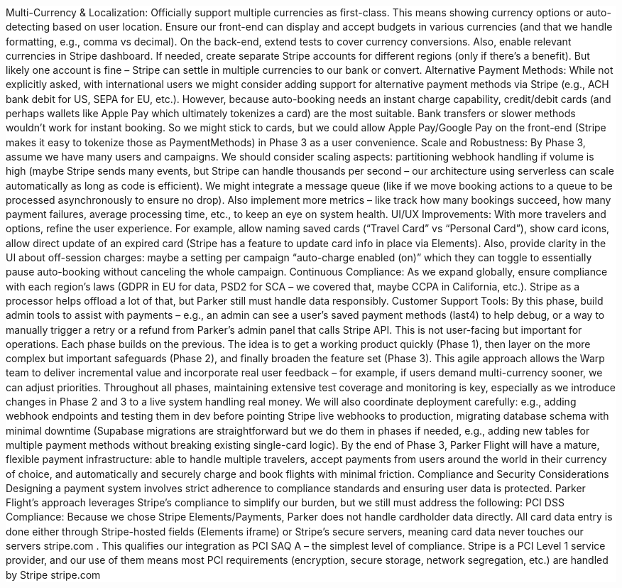 Multi-Currency & Localization: Officially support multiple currencies as first-class. This means showing currency options or auto-detecting based on user location. Ensure our front-end can display and accept budgets in various currencies (and that we handle formatting, e.g., comma vs decimal). On the back-end, extend tests to cover currency conversions. Also, enable relevant currencies in Stripe dashboard. If needed, create separate Stripe accounts for different regions (only if there’s a benefit). But likely one account is fine – Stripe can settle in multiple currencies to our bank or convert.
Alternative Payment Methods: While not explicitly asked, with international users we might consider adding support for alternative payment methods via Stripe (e.g., ACH bank debit for US, SEPA for EU, etc.). However, because auto-booking needs an instant charge capability, credit/debit cards (and perhaps wallets like Apple Pay which ultimately tokenizes a card) are the most suitable. Bank transfers or slower methods wouldn’t work for instant booking. So we might stick to cards, but we could allow Apple Pay/Google Pay on the front-end (Stripe makes it easy to tokenize those as PaymentMethods) in Phase 3 as a user convenience.
Scale and Robustness: By Phase 3, assume we have many users and campaigns. We should consider scaling aspects: partitioning webhook handling if volume is high (maybe Stripe sends many events, but Stripe can handle thousands per second – our architecture using serverless can scale automatically as long as code is efficient). We might integrate a message queue (like if we move booking actions to a queue to be processed asynchronously to ensure no drop). Also implement more metrics – like track how many bookings succeed, how many payment failures, average processing time, etc., to keep an eye on system health.
UI/UX Improvements: With more travelers and options, refine the user experience. For example, allow naming saved cards (“Travel Card” vs “Personal Card”), show card icons, allow direct update of an expired card (Stripe has a feature to update card info in place via Elements). Also, provide clarity in the UI about off-session charges: maybe a setting per campaign “auto-charge enabled (on)” which they can toggle to essentially pause auto-booking without canceling the whole campaign.
Continuous Compliance: As we expand globally, ensure compliance with each region’s laws (GDPR in EU for data, PSD2 for SCA – we covered that, maybe CCPA in California, etc.). Stripe as a processor helps offload a lot of that, but Parker still must handle data responsibly.
Customer Support Tools: By this phase, build admin tools to assist with payments – e.g., an admin can see a user’s saved payment methods (last4) to help debug, or a way to manually trigger a retry or a refund from Parker’s admin panel that calls Stripe API. This is not user-facing but important for operations.
Each phase builds on the previous. The idea is to get a working product quickly (Phase 1), then layer on the more complex but important safeguards (Phase 2), and finally broaden the feature set (Phase 3). This agile approach allows the Warp team to deliver incremental value and incorporate real user feedback – for example, if users demand multi-currency sooner, we can adjust priorities. Throughout all phases, maintaining extensive test coverage and monitoring is key, especially as we introduce changes in Phase 2 and 3 to a live system handling real money. We will also coordinate deployment carefully: e.g., adding webhook endpoints and testing them in dev before pointing Stripe live webhooks to production, migrating database schema with minimal downtime (Supabase migrations are straightforward but we do them in phases if needed, e.g., adding new tables for multiple payment methods without breaking existing single-card logic). By the end of Phase 3, Parker Flight will have a mature, flexible payment infrastructure: able to handle multiple travelers, accept payments from users around the world in their currency of choice, and automatically and securely charge and book flights with minimal friction.
Compliance and Security Considerations
Designing a payment system involves strict adherence to compliance standards and ensuring user data is protected. Parker Flight’s approach leverages Stripe’s compliance to simplify our burden, but we still must address the following:
PCI DSS Compliance: Because we chose Stripe Elements/Payments, Parker does not handle cardholder data directly. All card data entry is done either through Stripe-hosted fields (Elements iframe) or Stripe’s secure servers, meaning card data never touches our servers
stripe.com
. This qualifies our integration as PCI SAQ A – the simplest level of compliance. Stripe is a PCI Level 1 service provider, and our use of them means most PCI requirements (encryption, secure storage, network segregation, etc.) are handled by Stripe
stripe.com